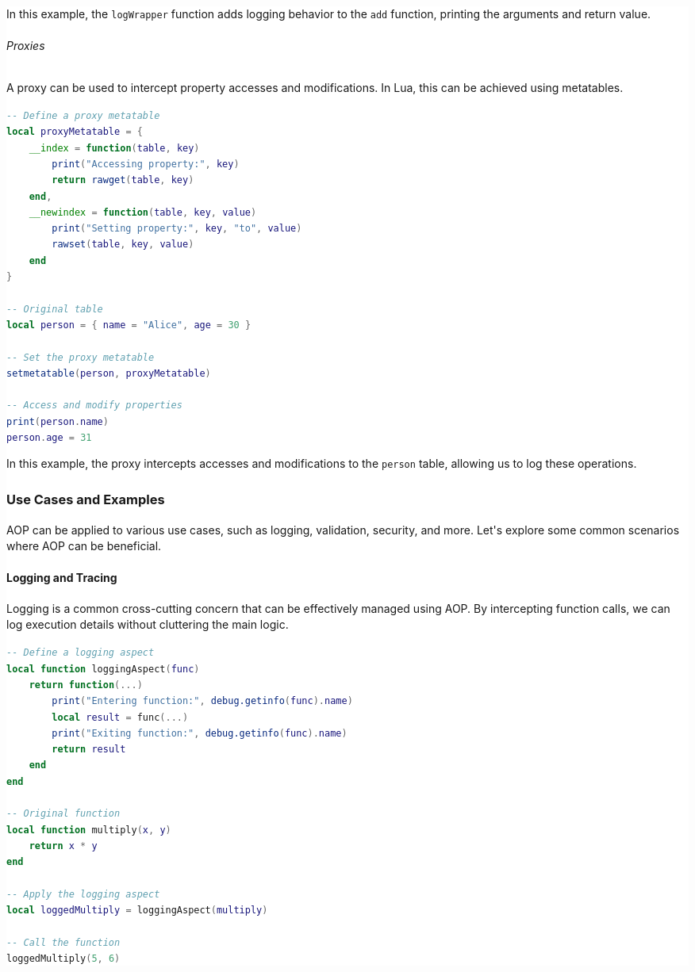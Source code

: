 In this example, the `logWrapper` function adds logging behavior to the `add` function, printing the arguments and return value.

###### Proxies

A proxy can be used to intercept property accesses and modifications. In Lua, this can be achieved using metatables.

```lua
-- Define a proxy metatable
local proxyMetatable = {
    __index = function(table, key)
        print("Accessing property:", key)
        return rawget(table, key)
    end,
    __newindex = function(table, key, value)
        print("Setting property:", key, "to", value)
        rawset(table, key, value)
    end
}

-- Original table
local person = { name = "Alice", age = 30 }

-- Set the proxy metatable
setmetatable(person, proxyMetatable)

-- Access and modify properties
print(person.name)
person.age = 31
```

In this example, the proxy intercepts accesses and modifications to the `person` table, allowing us to log these operations.

### Use Cases and Examples

AOP can be applied to various use cases, such as logging, validation, security, and more. Let's explore some common scenarios where AOP can be beneficial.

#### Logging and Tracing

Logging is a common cross-cutting concern that can be effectively managed using AOP. By intercepting function calls, we can log execution details without cluttering the main logic.

```lua
-- Define a logging aspect
local function loggingAspect(func)
    return function(...)
        print("Entering function:", debug.getinfo(func).name)
        local result = func(...)
        print("Exiting function:", debug.getinfo(func).name)
        return result
    end
end

-- Original function
local function multiply(x, y)
    return x * y
end

-- Apply the logging aspect
local loggedMultiply = loggingAspect(multiply)

-- Call the function
loggedMultiply(5, 6)
```
